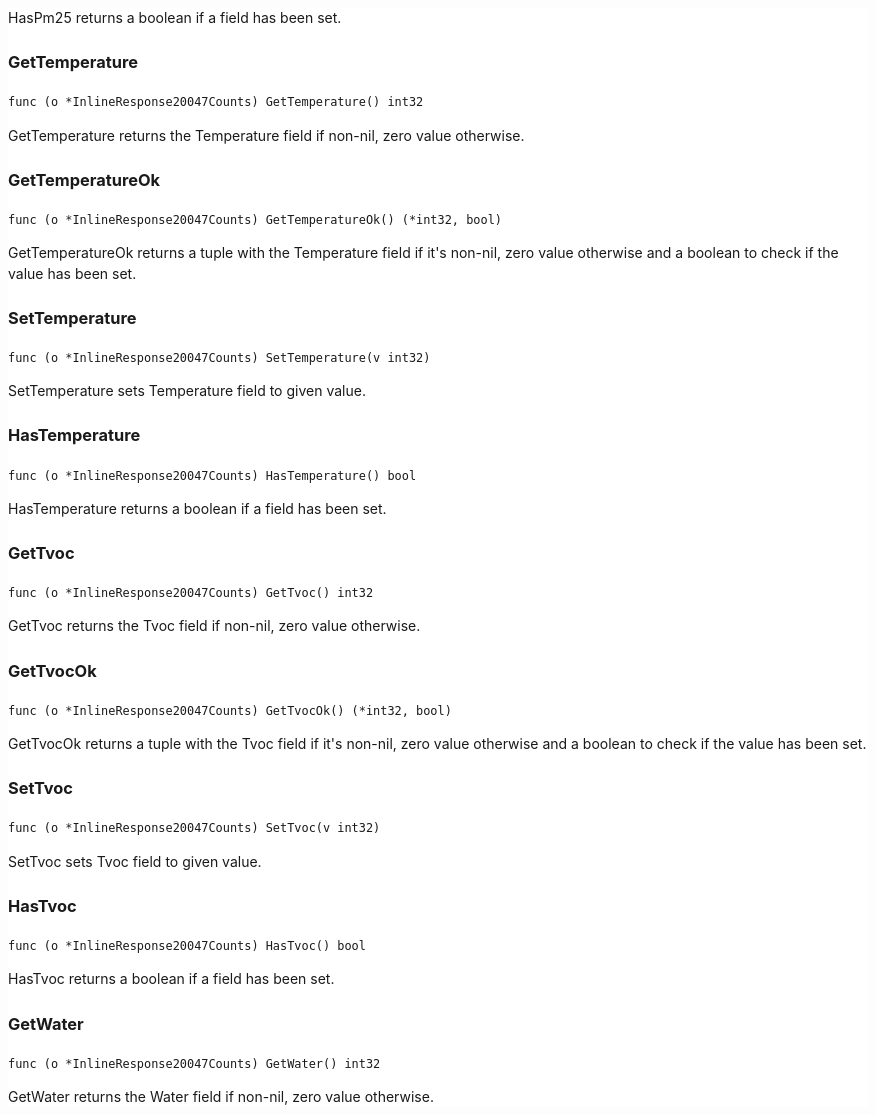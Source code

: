 HasPm25 returns a boolean if a field has been set.

### GetTemperature

`func (o *InlineResponse20047Counts) GetTemperature() int32`

GetTemperature returns the Temperature field if non-nil, zero value otherwise.

### GetTemperatureOk

`func (o *InlineResponse20047Counts) GetTemperatureOk() (*int32, bool)`

GetTemperatureOk returns a tuple with the Temperature field if it's non-nil, zero value otherwise
and a boolean to check if the value has been set.

### SetTemperature

`func (o *InlineResponse20047Counts) SetTemperature(v int32)`

SetTemperature sets Temperature field to given value.

### HasTemperature

`func (o *InlineResponse20047Counts) HasTemperature() bool`

HasTemperature returns a boolean if a field has been set.

### GetTvoc

`func (o *InlineResponse20047Counts) GetTvoc() int32`

GetTvoc returns the Tvoc field if non-nil, zero value otherwise.

### GetTvocOk

`func (o *InlineResponse20047Counts) GetTvocOk() (*int32, bool)`

GetTvocOk returns a tuple with the Tvoc field if it's non-nil, zero value otherwise
and a boolean to check if the value has been set.

### SetTvoc

`func (o *InlineResponse20047Counts) SetTvoc(v int32)`

SetTvoc sets Tvoc field to given value.

### HasTvoc

`func (o *InlineResponse20047Counts) HasTvoc() bool`

HasTvoc returns a boolean if a field has been set.

### GetWater

`func (o *InlineResponse20047Counts) GetWater() int32`

GetWater returns the Water field if non-nil, zero value otherwise.
